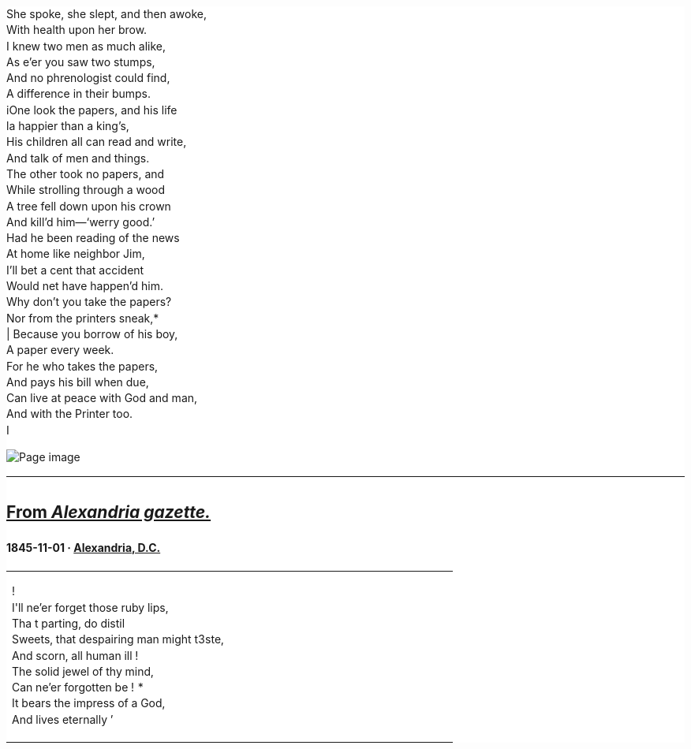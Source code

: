 She spoke, she slept, and then awoke,  
With health upon her brow.  
I knew two men as much alike,  
As e’er you saw two stumps,  
And no phrenologist could find,  
A difference in their bumps.  
iOne look the papers, and his life  
la happier than a king’s,  
His children all can read and write,  
And talk of men and things.  
The other took no papers, and  
While strolling through a wood  
A tree fell down upon his crown  
And kill’d him—‘werry good.’  
Had he been reading of the news  
At home like neighbor Jim,  
I’ll bet a cent that accident  
Would net have happen’d him.  
Why don’t you take the papers?  
Nor from the printers sneak,*  
| Because you borrow of his boy,  
A paper every week.  
For he who takes the papers,  
And pays his bill when due,  
Can live at peace with God and man,  
And with the Printer too.  
I
</td><td style="width: 50%; max-height: 75%; margin: auto; display: block;">
<img alt="Page image" src="https://chroniclingamerica.loc.gov/iiif/2/msar_emerald_ver02%2Fdata%2Fsn87090125%2F00414212621%2F1845102801%2F0099.jp2/pct:1.260070,71.192444,16.076224,23.970632/!600,600/0/default.jpg"/>
</td>
</tr></table>

---

## [From _Alexandria gazette._](https://chroniclingamerica.loc.gov/lccn/sn85025007/1845-11-01/ed-1/seq-1)

#### 1845-11-01 &middot; [Alexandria, D.C.](http://dbpedia.org/resource/Alexandria%2C_Virginia)

<table style="width: 100%;"><tr><td style="width: 50%">

!  
I&#x27;ll ne’er forget those ruby lips,  
Tha t parting, do distil  
Sweets, that despairing man might t3ste,  
And scorn, all human ill !  
The solid jewel of thy mind,  
Can ne’er forgotten be ! *  
It bears the impress of a God,  
And lives eternally ’  
  